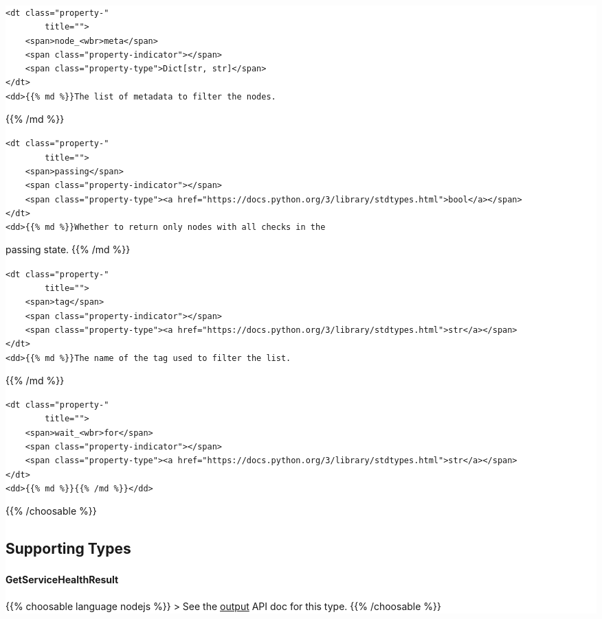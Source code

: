     <dt class="property-"
            title="">
        <span>node_<wbr>meta</span>
        <span class="property-indicator"></span>
        <span class="property-type">Dict[str, str]</span>
    </dt>
    <dd>{{% md %}}The list of metadata to filter the nodes.
{{% /md %}}</dd>

    <dt class="property-"
            title="">
        <span>passing</span>
        <span class="property-indicator"></span>
        <span class="property-type"><a href="https://docs.python.org/3/library/stdtypes.html">bool</a></span>
    </dt>
    <dd>{{% md %}}Whether to return only nodes with all checks in the
passing state.
{{% /md %}}</dd>

    <dt class="property-"
            title="">
        <span>tag</span>
        <span class="property-indicator"></span>
        <span class="property-type"><a href="https://docs.python.org/3/library/stdtypes.html">str</a></span>
    </dt>
    <dd>{{% md %}}The name of the tag used to filter the list.
{{% /md %}}</dd>

    <dt class="property-"
            title="">
        <span>wait_<wbr>for</span>
        <span class="property-indicator"></span>
        <span class="property-type"><a href="https://docs.python.org/3/library/stdtypes.html">str</a></span>
    </dt>
    <dd>{{% md %}}{{% /md %}}</dd>

</dl>
{{% /choosable %}}








## Supporting Types


<h4 id="getservicehealthresult">Get<wbr>Service<wbr>Health<wbr>Result</h4>
{{% choosable language nodejs %}}
> See the   <a href="/docs/reference/pkg/nodejs/pulumi/consul/types/output/#GetServiceHealthResult">output</a> API doc for this type.
{{% /choosable %}}
